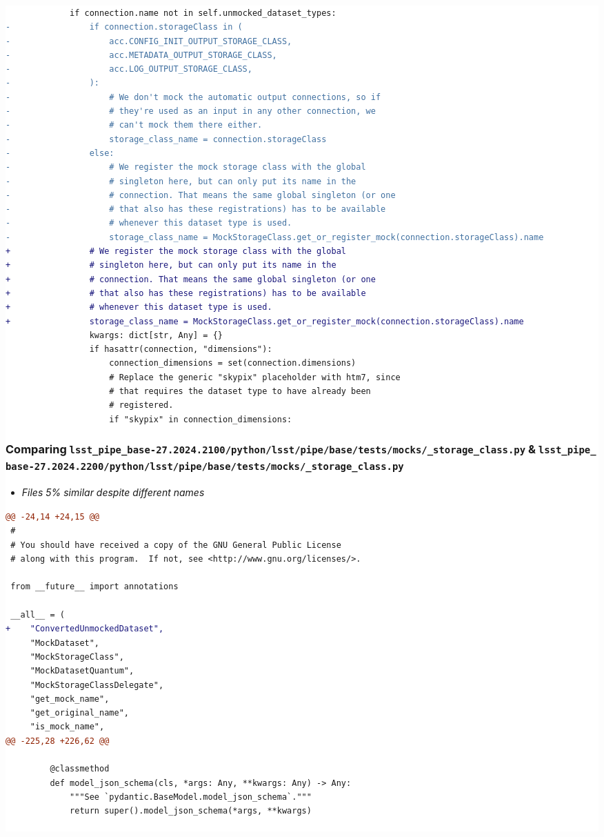 ```diff
             if connection.name not in self.unmocked_dataset_types:
-                if connection.storageClass in (
-                    acc.CONFIG_INIT_OUTPUT_STORAGE_CLASS,
-                    acc.METADATA_OUTPUT_STORAGE_CLASS,
-                    acc.LOG_OUTPUT_STORAGE_CLASS,
-                ):
-                    # We don't mock the automatic output connections, so if
-                    # they're used as an input in any other connection, we
-                    # can't mock them there either.
-                    storage_class_name = connection.storageClass
-                else:
-                    # We register the mock storage class with the global
-                    # singleton here, but can only put its name in the
-                    # connection. That means the same global singleton (or one
-                    # that also has these registrations) has to be available
-                    # whenever this dataset type is used.
-                    storage_class_name = MockStorageClass.get_or_register_mock(connection.storageClass).name
+                # We register the mock storage class with the global
+                # singleton here, but can only put its name in the
+                # connection. That means the same global singleton (or one
+                # that also has these registrations) has to be available
+                # whenever this dataset type is used.
+                storage_class_name = MockStorageClass.get_or_register_mock(connection.storageClass).name
                 kwargs: dict[str, Any] = {}
                 if hasattr(connection, "dimensions"):
                     connection_dimensions = set(connection.dimensions)
                     # Replace the generic "skypix" placeholder with htm7, since
                     # that requires the dataset type to have already been
                     # registered.
                     if "skypix" in connection_dimensions:
```

### Comparing `lsst_pipe_base-27.2024.2100/python/lsst/pipe/base/tests/mocks/_storage_class.py` & `lsst_pipe_base-27.2024.2200/python/lsst/pipe/base/tests/mocks/_storage_class.py`

 * *Files 5% similar despite different names*

```diff
@@ -24,14 +24,15 @@
 #
 # You should have received a copy of the GNU General Public License
 # along with this program.  If not, see <http://www.gnu.org/licenses/>.
 
 from __future__ import annotations
 
 __all__ = (
+    "ConvertedUnmockedDataset",
     "MockDataset",
     "MockStorageClass",
     "MockDatasetQuantum",
     "MockStorageClassDelegate",
     "get_mock_name",
     "get_original_name",
     "is_mock_name",
@@ -225,28 +226,62 @@
 
         @classmethod
         def model_json_schema(cls, *args: Any, **kwargs: Any) -> Any:
             """See `pydantic.BaseModel.model_json_schema`."""
             return super().model_json_schema(*args, **kwargs)
 
```